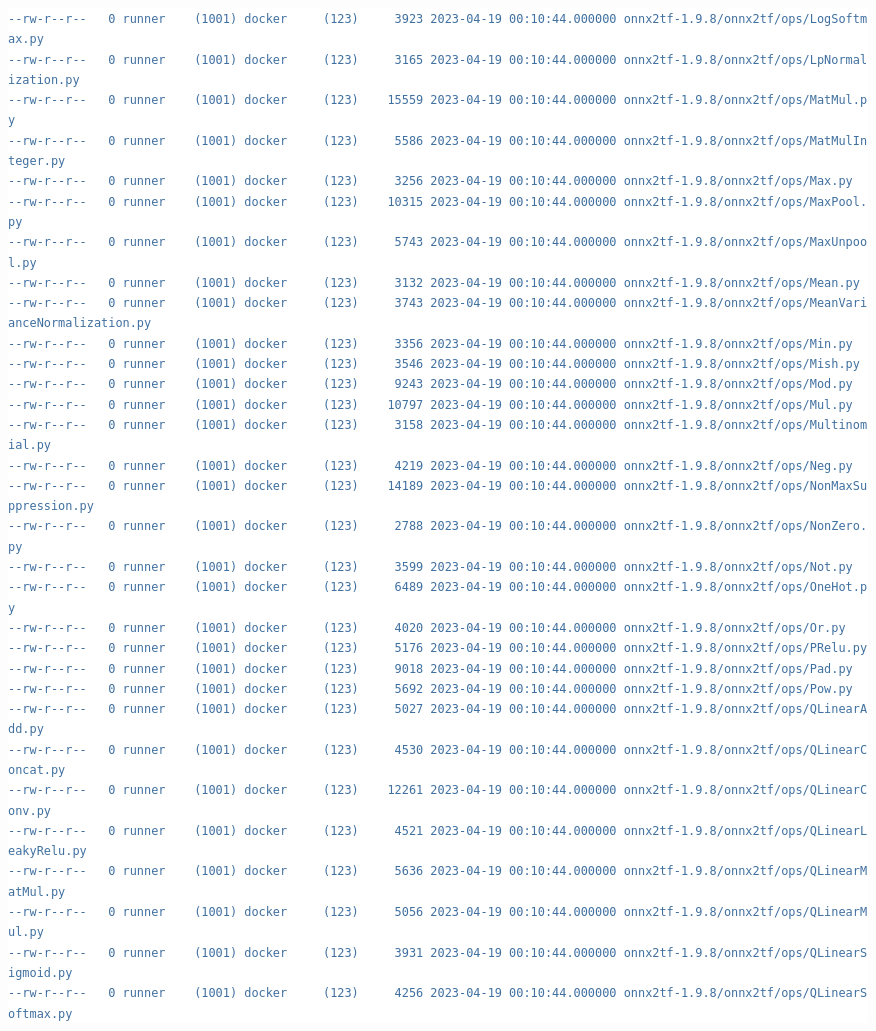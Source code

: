 ```diff
--rw-r--r--   0 runner    (1001) docker     (123)     3923 2023-04-19 00:10:44.000000 onnx2tf-1.9.8/onnx2tf/ops/LogSoftmax.py
--rw-r--r--   0 runner    (1001) docker     (123)     3165 2023-04-19 00:10:44.000000 onnx2tf-1.9.8/onnx2tf/ops/LpNormalization.py
--rw-r--r--   0 runner    (1001) docker     (123)    15559 2023-04-19 00:10:44.000000 onnx2tf-1.9.8/onnx2tf/ops/MatMul.py
--rw-r--r--   0 runner    (1001) docker     (123)     5586 2023-04-19 00:10:44.000000 onnx2tf-1.9.8/onnx2tf/ops/MatMulInteger.py
--rw-r--r--   0 runner    (1001) docker     (123)     3256 2023-04-19 00:10:44.000000 onnx2tf-1.9.8/onnx2tf/ops/Max.py
--rw-r--r--   0 runner    (1001) docker     (123)    10315 2023-04-19 00:10:44.000000 onnx2tf-1.9.8/onnx2tf/ops/MaxPool.py
--rw-r--r--   0 runner    (1001) docker     (123)     5743 2023-04-19 00:10:44.000000 onnx2tf-1.9.8/onnx2tf/ops/MaxUnpool.py
--rw-r--r--   0 runner    (1001) docker     (123)     3132 2023-04-19 00:10:44.000000 onnx2tf-1.9.8/onnx2tf/ops/Mean.py
--rw-r--r--   0 runner    (1001) docker     (123)     3743 2023-04-19 00:10:44.000000 onnx2tf-1.9.8/onnx2tf/ops/MeanVarianceNormalization.py
--rw-r--r--   0 runner    (1001) docker     (123)     3356 2023-04-19 00:10:44.000000 onnx2tf-1.9.8/onnx2tf/ops/Min.py
--rw-r--r--   0 runner    (1001) docker     (123)     3546 2023-04-19 00:10:44.000000 onnx2tf-1.9.8/onnx2tf/ops/Mish.py
--rw-r--r--   0 runner    (1001) docker     (123)     9243 2023-04-19 00:10:44.000000 onnx2tf-1.9.8/onnx2tf/ops/Mod.py
--rw-r--r--   0 runner    (1001) docker     (123)    10797 2023-04-19 00:10:44.000000 onnx2tf-1.9.8/onnx2tf/ops/Mul.py
--rw-r--r--   0 runner    (1001) docker     (123)     3158 2023-04-19 00:10:44.000000 onnx2tf-1.9.8/onnx2tf/ops/Multinomial.py
--rw-r--r--   0 runner    (1001) docker     (123)     4219 2023-04-19 00:10:44.000000 onnx2tf-1.9.8/onnx2tf/ops/Neg.py
--rw-r--r--   0 runner    (1001) docker     (123)    14189 2023-04-19 00:10:44.000000 onnx2tf-1.9.8/onnx2tf/ops/NonMaxSuppression.py
--rw-r--r--   0 runner    (1001) docker     (123)     2788 2023-04-19 00:10:44.000000 onnx2tf-1.9.8/onnx2tf/ops/NonZero.py
--rw-r--r--   0 runner    (1001) docker     (123)     3599 2023-04-19 00:10:44.000000 onnx2tf-1.9.8/onnx2tf/ops/Not.py
--rw-r--r--   0 runner    (1001) docker     (123)     6489 2023-04-19 00:10:44.000000 onnx2tf-1.9.8/onnx2tf/ops/OneHot.py
--rw-r--r--   0 runner    (1001) docker     (123)     4020 2023-04-19 00:10:44.000000 onnx2tf-1.9.8/onnx2tf/ops/Or.py
--rw-r--r--   0 runner    (1001) docker     (123)     5176 2023-04-19 00:10:44.000000 onnx2tf-1.9.8/onnx2tf/ops/PRelu.py
--rw-r--r--   0 runner    (1001) docker     (123)     9018 2023-04-19 00:10:44.000000 onnx2tf-1.9.8/onnx2tf/ops/Pad.py
--rw-r--r--   0 runner    (1001) docker     (123)     5692 2023-04-19 00:10:44.000000 onnx2tf-1.9.8/onnx2tf/ops/Pow.py
--rw-r--r--   0 runner    (1001) docker     (123)     5027 2023-04-19 00:10:44.000000 onnx2tf-1.9.8/onnx2tf/ops/QLinearAdd.py
--rw-r--r--   0 runner    (1001) docker     (123)     4530 2023-04-19 00:10:44.000000 onnx2tf-1.9.8/onnx2tf/ops/QLinearConcat.py
--rw-r--r--   0 runner    (1001) docker     (123)    12261 2023-04-19 00:10:44.000000 onnx2tf-1.9.8/onnx2tf/ops/QLinearConv.py
--rw-r--r--   0 runner    (1001) docker     (123)     4521 2023-04-19 00:10:44.000000 onnx2tf-1.9.8/onnx2tf/ops/QLinearLeakyRelu.py
--rw-r--r--   0 runner    (1001) docker     (123)     5636 2023-04-19 00:10:44.000000 onnx2tf-1.9.8/onnx2tf/ops/QLinearMatMul.py
--rw-r--r--   0 runner    (1001) docker     (123)     5056 2023-04-19 00:10:44.000000 onnx2tf-1.9.8/onnx2tf/ops/QLinearMul.py
--rw-r--r--   0 runner    (1001) docker     (123)     3931 2023-04-19 00:10:44.000000 onnx2tf-1.9.8/onnx2tf/ops/QLinearSigmoid.py
--rw-r--r--   0 runner    (1001) docker     (123)     4256 2023-04-19 00:10:44.000000 onnx2tf-1.9.8/onnx2tf/ops/QLinearSoftmax.py
```